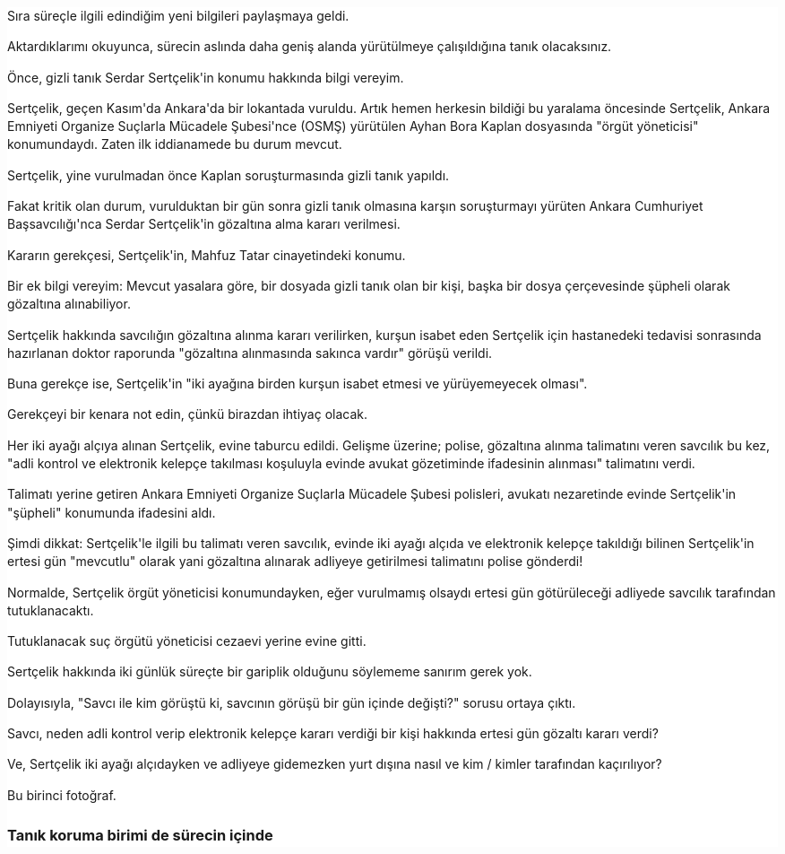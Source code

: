 Sıra süreçle ilgili edindiğim yeni bilgileri paylaşmaya geldi.

Aktardıklarımı okuyunca, sürecin aslında daha geniş alanda yürütülmeye çalışıldığına tanık olacaksınız.

Önce, gizli tanık Serdar Sertçelik'in konumu hakkında bilgi vereyim.

Sertçelik, geçen Kasım'da Ankara'da bir lokantada vuruldu. Artık hemen herkesin bildiği bu yaralama öncesinde Sertçelik, Ankara Emniyeti Organize Suçlarla Mücadele Şubesi'nce (OSMŞ) yürütülen Ayhan Bora Kaplan dosyasında "örgüt yöneticisi" konumundaydı. Zaten ilk iddianamede bu durum mevcut.

Sertçelik, yine vurulmadan önce Kaplan soruşturmasında gizli tanık yapıldı.

Fakat kritik olan durum, vurulduktan bir gün sonra gizli tanık olmasına karşın soruşturmayı yürüten Ankara Cumhuriyet Başsavcılığı'nca Serdar Sertçelik'in gözaltına alma kararı verilmesi.

Kararın gerekçesi, Sertçelik'in, Mahfuz Tatar cinayetindeki konumu.

Bir ek bilgi vereyim: Mevcut yasalara göre, bir dosyada gizli tanık olan bir kişi, başka bir dosya çerçevesinde şüpheli olarak gözaltına alınabiliyor.

Sertçelik hakkında savcılığın gözaltına alınma kararı verilirken, kurşun isabet eden Sertçelik için hastanedeki tedavisi sonrasında hazırlanan doktor raporunda "gözaltına alınmasında sakınca vardır" görüşü verildi.

Buna gerekçe ise, Sertçelik'in "iki ayağına birden kurşun isabet etmesi ve yürüyemeyecek olması".

Gerekçeyi bir kenara not edin, çünkü birazdan ihtiyaç olacak.

Her iki ayağı alçıya alınan Sertçelik, evine taburcu edildi. Gelişme üzerine; polise, gözaltına alınma talimatını veren savcılık bu kez, "adli kontrol ve elektronik kelepçe takılması koşuluyla evinde avukat gözetiminde ifadesinin alınması" talimatını verdi.

Talimatı yerine getiren Ankara Emniyeti Organize Suçlarla Mücadele Şubesi polisleri, avukatı nezaretinde evinde Sertçelik'in "şüpheli" konumunda ifadesini aldı.

Şimdi dikkat: Sertçelik'le ilgili bu talimatı veren savcılık, evinde iki ayağı alçıda ve elektronik kelepçe takıldığı bilinen Sertçelik'in ertesi gün "mevcutlu" olarak yani gözaltına alınarak adliyeye getirilmesi talimatını polise gönderdi!

Normalde, Sertçelik örgüt yöneticisi konumundayken, eğer vurulmamış olsaydı ertesi gün götürüleceği adliyede savcılık tarafından tutuklanacaktı.

Tutuklanacak suç örgütü yöneticisi cezaevi yerine evine gitti.

Sertçelik hakkında iki günlük süreçte bir gariplik olduğunu söylememe sanırım gerek yok.

Dolayısıyla, "Savcı ile kim görüştü ki, savcının görüşü bir gün içinde değişti?" sorusu ortaya çıktı.

Savcı, neden adli kontrol verip elektronik kelepçe kararı verdiği bir kişi hakkında ertesi gün gözaltı kararı verdi?

Ve, Sertçelik iki ayağı alçıdayken ve adliyeye gidemezken yurt dışına nasıl ve kim / kimler tarafından kaçırılıyor?

Bu birinci fotoğraf.


### Tanık koruma birimi de sürecin içinde
